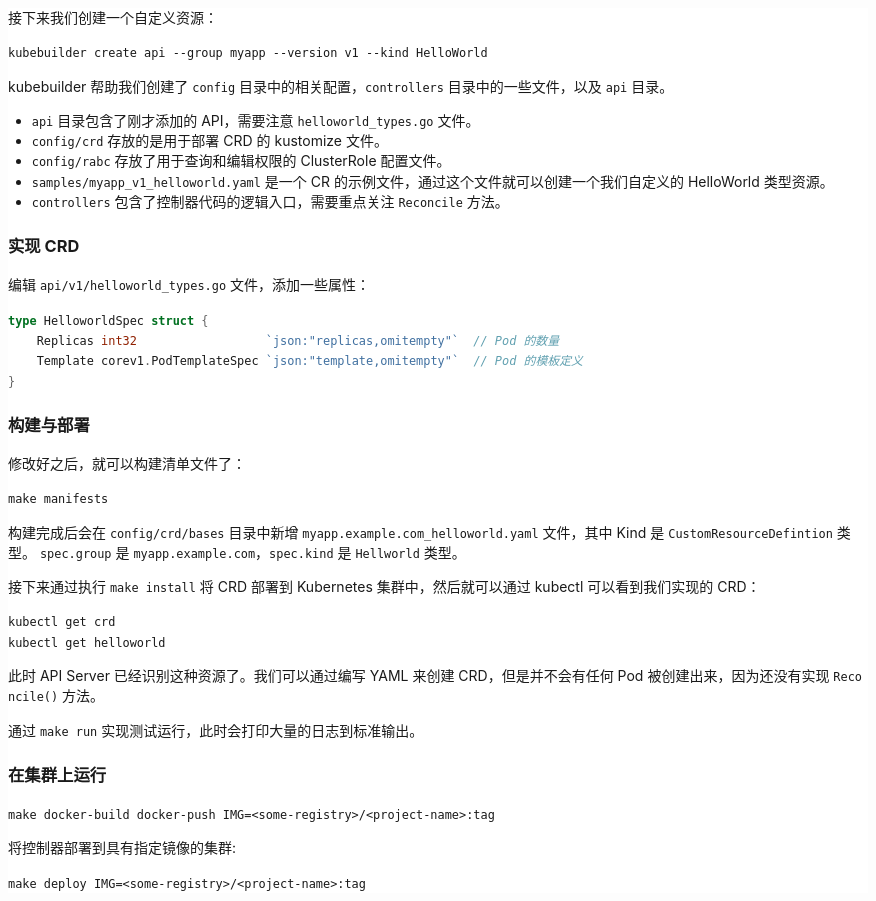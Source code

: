 接下来我们创建一个自定义资源：

```shell
kubebuilder create api --group myapp --version v1 --kind HelloWorld
```

kubebuilder 帮助我们创建了 ``config`` 目录中的相关配置，``controllers`` 目录中的一些文件，以及 ``api`` 目录。

- ``api`` 目录包含了刚才添加的 API，需要注意 ``helloworld_types.go`` 文件。
- ``config/crd`` 存放的是用于部署 CRD 的 kustomize 文件。
- ``config/rabc`` 存放了用于查询和编辑权限的 ClusterRole 配置文件。
- ``samples/myapp_v1_helloworld.yaml`` 是一个 CR 的示例文件，通过这个文件就可以创建一个我们自定义的 HelloWorld 类型资源。
- ``controllers`` 包含了控制器代码的逻辑入口，需要重点关注 ``Reconcile`` 方法。

### 实现 CRD

编辑 ``api/v1/helloworld_types.go`` 文件，添加一些属性：

```go
type HelloworldSpec struct {
    Replicas int32                  `json:"replicas,omitempty"`  // Pod 的数量
    Template corev1.PodTemplateSpec `json:"template,omitempty"`  // Pod 的模板定义
}
```

### 构建与部署

修改好之后，就可以构建清单文件了：

```shell
make manifests
```

构建完成后会在 ``config/crd/bases`` 目录中新增 ``myapp.example.com_helloworld.yaml`` 文件，其中 Kind 是 ``CustomResourceDefintion`` 类型。
``spec.group`` 是 ``myapp.example.com``，``spec.kind`` 是 ``Hellworld`` 类型。

接下来通过执行 ``make install`` 将 CRD 部署到 Kubernetes 集群中，然后就可以通过 kubectl 可以看到我们实现的 CRD：

```shell
kubectl get crd
kubectl get helloworld
```

此时 API Server 已经识别这种资源了。我们可以通过编写 YAML 来创建 CRD，但是并不会有任何 Pod 被创建出来，因为还没有实现 ``Reconcile()`` 方法。

通过 ``make run`` 实现测试运行，此时会打印大量的日志到标准输出。

### 在集群上运行

```shell
make docker-build docker-push IMG=<some-registry>/<project-name>:tag
```

将控制器部署到具有指定镜像的集群:

```shell
make deploy IMG=<some-registry>/<project-name>:tag
```
